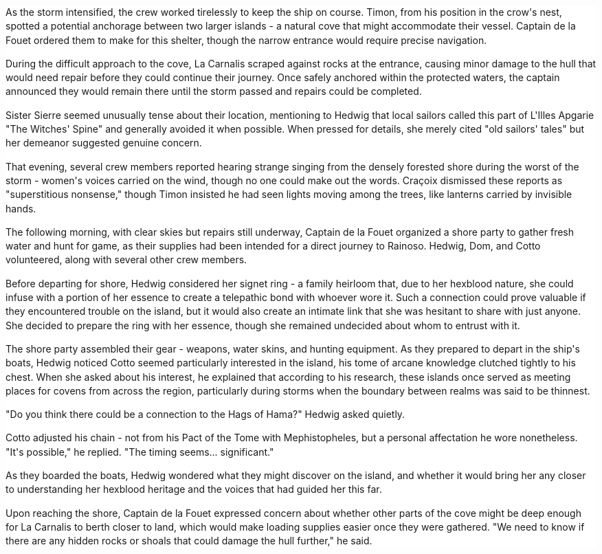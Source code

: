 As the storm intensified, the crew worked tirelessly to keep the ship on course.
Timon, from his position in the crow's nest, spotted a potential anchorage
between two larger islands - a natural cove that might accommodate their vessel.
Captain de la Fouet ordered them to make for this shelter, though the narrow
entrance would require precise navigation.

During the difficult approach to the cove, La Carnalis scraped against rocks at
the entrance, causing minor damage to the hull that would need repair before
they could continue their journey. Once safely anchored within the protected
waters, the captain announced they would remain there until the storm passed and
repairs could be completed.

Sister Sierre seemed unusually tense about their location, mentioning to Hedwig
that local sailors called this part of L'Illes Apgarie "The Witches' Spine" and
generally avoided it when possible. When pressed for details, she merely cited
"old sailors' tales" but her demeanor suggested genuine concern.

That evening, several crew members reported hearing strange singing from the
densely forested shore during the worst of the storm - women's voices carried on
the wind, though no one could make out the words. Craçoix dismissed these
reports as "superstitious nonsense," though Timon insisted he had seen lights
moving among the trees, like lanterns carried by invisible hands.

The following morning, with clear skies but repairs still underway, Captain de
la Fouet organized a shore party to gather fresh water and hunt for game, as
their supplies had been intended for a direct journey to Rainoso. Hedwig, Dom,
and Cotto volunteered, along with several other crew members.

Before departing for shore, Hedwig considered her signet ring - a family
heirloom that, due to her hexblood nature, she could infuse with a portion of
her essence to create a telepathic bond with whoever wore it. Such a connection
could prove valuable if they encountered trouble on the island, but it would
also create an intimate link that she was hesitant to share with just anyone.
She decided to prepare the ring with her essence, though she remained undecided
about whom to entrust with it.

The shore party assembled their gear - weapons, water skins, and hunting
equipment. As they prepared to depart in the ship's boats, Hedwig noticed Cotto
seemed particularly interested in the island, his tome of arcane knowledge
clutched tightly to his chest. When she asked about his interest, he explained
that according to his research, these islands once served as meeting places for
covens from across the region, particularly during storms when the boundary
between realms was said to be thinnest.

"Do you think there could be a connection to the Hags of Hama?" Hedwig asked
quietly.

Cotto adjusted his chain - not from his Pact of the Tome with Mephistopheles,
but a personal affectation he wore nonetheless. "It's possible," he replied.
"The timing seems... significant."

As they boarded the boats, Hedwig wondered what they might discover on the
island, and whether it would bring her any closer to understanding her hexblood
heritage and the voices that had guided her this far.

Upon reaching the shore, Captain de la Fouet expressed concern about whether
other parts of the cove might be deep enough for La Carnalis to berth closer to
land, which would make loading supplies easier once they were gathered. "We need
to know if there are any hidden rocks or shoals that could damage the hull
further," he said.

